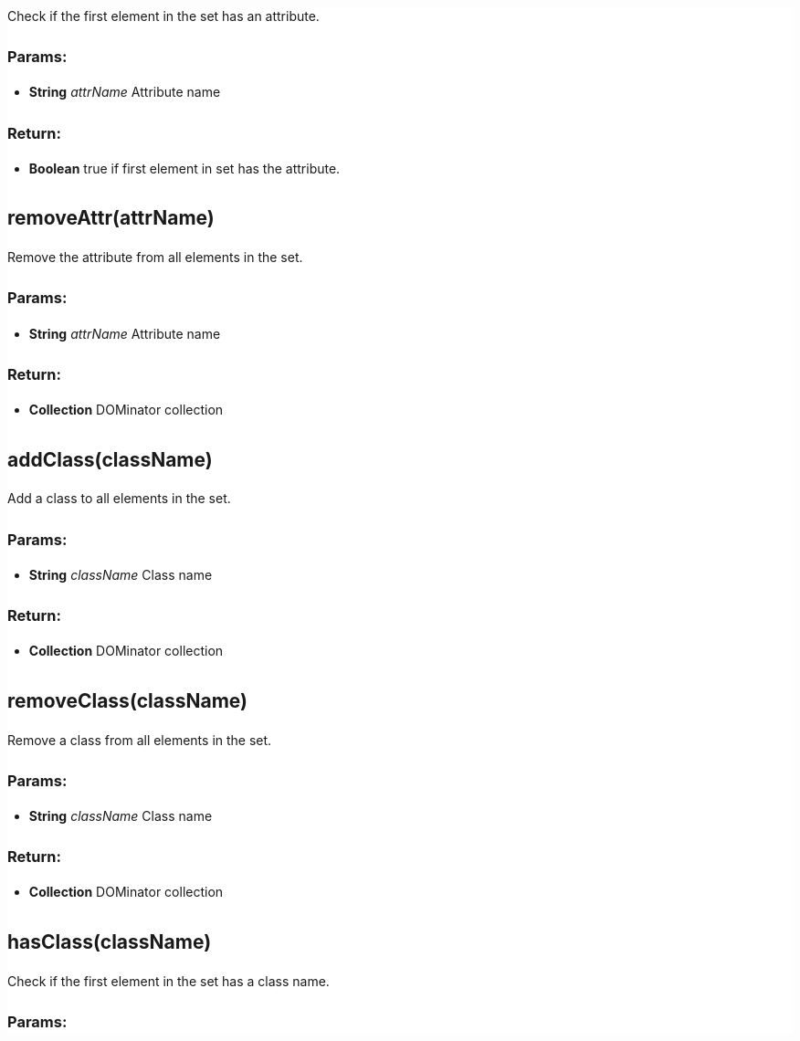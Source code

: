 Check if the first element in the set has an attribute.

### Params:

* **String** *attrName* Attribute name

### Return:

* **Boolean** true if first element in set has the attribute.

## removeAttr(attrName)

Remove the attribute from all elements in the set.

### Params:

* **String** *attrName* Attribute name

### Return:

* **Collection** DOMinator collection

## addClass(className)

Add a class to all elements in the set.

### Params:

* **String** *className* Class name

### Return:

* **Collection** DOMinator collection

## removeClass(className)

Remove a class from all elements in the set.

### Params:

* **String** *className* Class name

### Return:

* **Collection** DOMinator collection

## hasClass(className)

Check if the first element in the set has a class name.

### Params:
